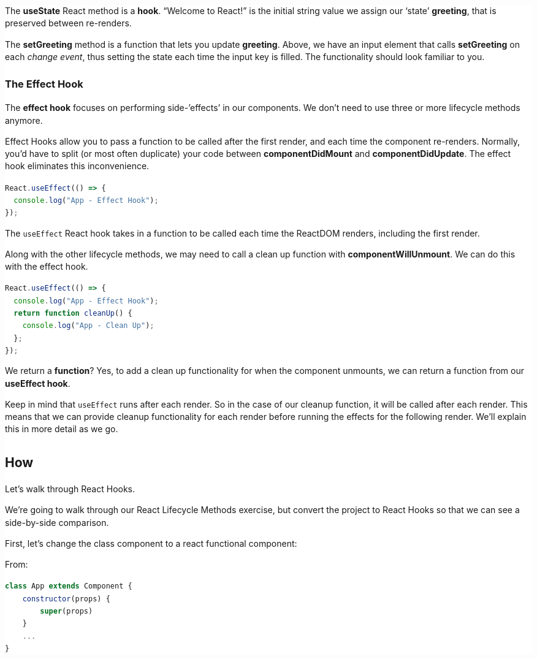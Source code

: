 The **useState** React method is a **hook**. “Welcome to React!” is the initial string value we assign our ‘state’ **greeting**, that is preserved between re-renders.

The **setGreeting** method is a function that lets you update **greeting**. Above, we have an input element that calls **setGreeting** on each _change event_, thus setting the state each time the input key is filled. The functionality should look familiar to you.

### The Effect Hook

The **effect hook** focuses on performing side-’effects’ in our components. We don’t need to use three or more lifecycle methods anymore.

Effect Hooks allow you to pass a function to be called after the first render, and each time the component re-renders. Normally, you’d have to split (or most often duplicate) your code between **componentDidMount** and **componentDidUpdate**. The effect hook eliminates this inconvenience.

```jsx
React.useEffect(() => {
  console.log("App - Effect Hook");
});
```

The `useEffect` React hook takes in a function to be called each time the ReactDOM renders, including the first render.

Along with the other lifecycle methods, we may need to call a clean up function with **componentWillUnmount**. We can do this with the effect hook.

```jsx
React.useEffect(() => {
  console.log("App - Effect Hook");
  return function cleanUp() {
    console.log("App - Clean Up");
  };
});
```

We return a **function**? Yes, to add a clean up functionality for when the component unmounts, we can return a function from our **useEffect hook**.

Keep in mind that `useEffect` runs after each render. So in the case of our cleanup function, it will be called after each render. This means that we can provide cleanup functionality for each render before running the effects for the following render. We’ll explain this in more detail as we go.

## How

Let’s walk through React Hooks.

We’re going to walk through our React Lifecycle Methods exercise, but convert the project to React Hooks so that we can see a side-by-side comparison.

First, let’s change the class component to a react functional component:

From:

```jsx
class App extends Component {
    constructor(props) {
        super(props)
    }
    ...
}
```
